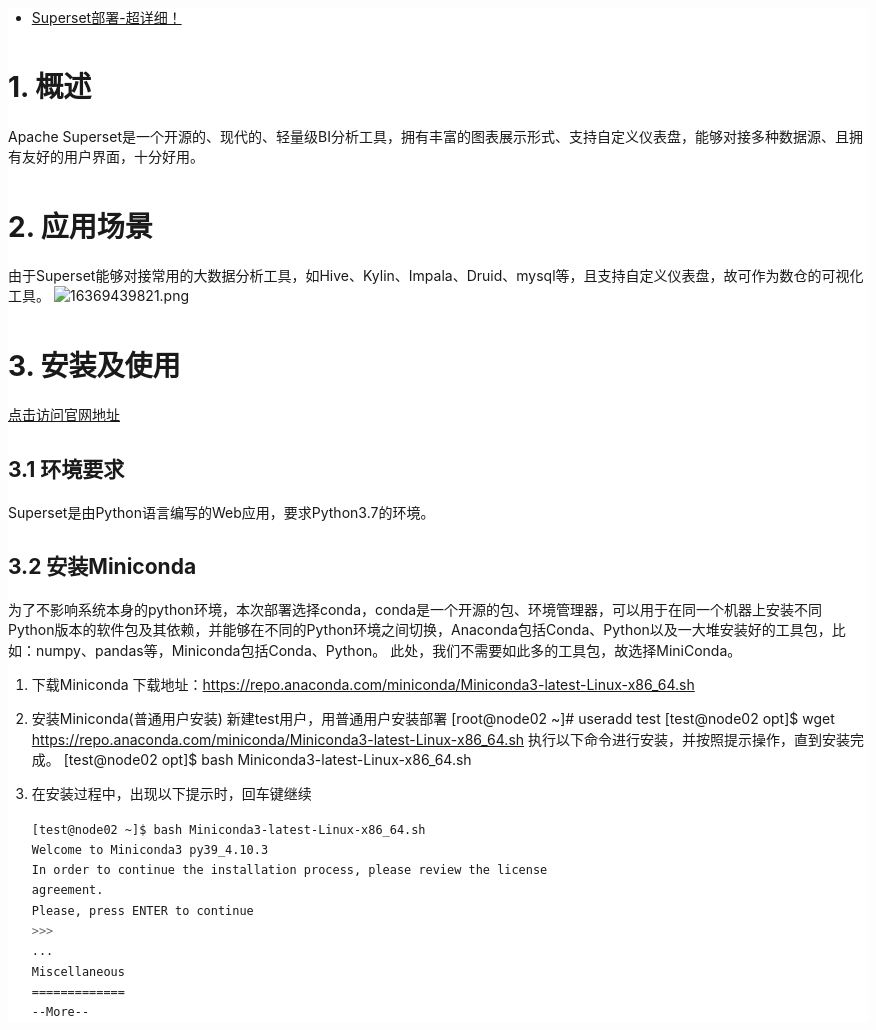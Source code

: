 - [Superset部署-超详细！](https://blog.51cto.com/gcherforever/4594276)

# 1. 概述

Apache Superset是一个开源的、现代的、轻量级BI分析工具，拥有丰富的图表展示形式、支持自定义仪表盘，能够对接多种数据源、且拥有友好的用户界面，十分好用。

# 2. 应用场景

由于Superset能够对接常用的大数据分析工具，如Hive、Kylin、Impala、Druid、mysql等，且支持自定义仪表盘，故可作为数仓的可视化工具。
![16369439821.png](https://s2.51cto.com/images/20211115/1636944012773627.png?x-oss-process=image/watermark,size_14,text_QDUxQ1RP5Y2a5a6i,color_FFFFFF,t_100,g_se,x_10,y_10,shadow_20,type_ZmFuZ3poZW5naGVpdGk=)

# 3. 安装及使用

[点击访问官网地址](http://superset.apache.org/)

## 3.1 环境要求

Superset是由Python语言编写的Web应用，要求Python3.7的环境。

## 3.2 安装Miniconda

为了不影响系统本身的python环境，本次部署选择conda，conda是一个开源的包、环境管理器，可以用于在同一个机器上安装不同Python版本的软件包及其依赖，并能够在不同的Python环境之间切换，Anaconda包括Conda、Python以及一大堆安装好的工具包，比如：numpy、pandas等，Miniconda包括Conda、Python。
此处，我们不需要如此多的工具包，故选择MiniConda。

1. 下载Miniconda
   下载地址：https://repo.anaconda.com/miniconda/Miniconda3-latest-Linux-x86_64.sh

2. 安装Miniconda(普通用户安装)
   新建test用户，用普通用户安装部署
   [root@node02 ~]# useradd test
   [test@node02 opt]$ wget 
   https://repo.anaconda.com/miniconda/Miniconda3-latest-Linux-x86_64.sh
   执行以下命令进行安装，并按照提示操作，直到安装完成。
   [test@node02 opt]$ bash Miniconda3-latest-Linux-x86_64.sh

3. 在安装过程中，出现以下提示时，回车键继续

   ```bash
   [test@node02 ~]$ bash Miniconda3-latest-Linux-x86_64.sh
   Welcome to Miniconda3 py39_4.10.3
   In order to continue the installation process, please review the license
   agreement.
   Please, press ENTER to continue
   >>>
   ...
   Miscellaneous
   =============
   --More--
   ```
